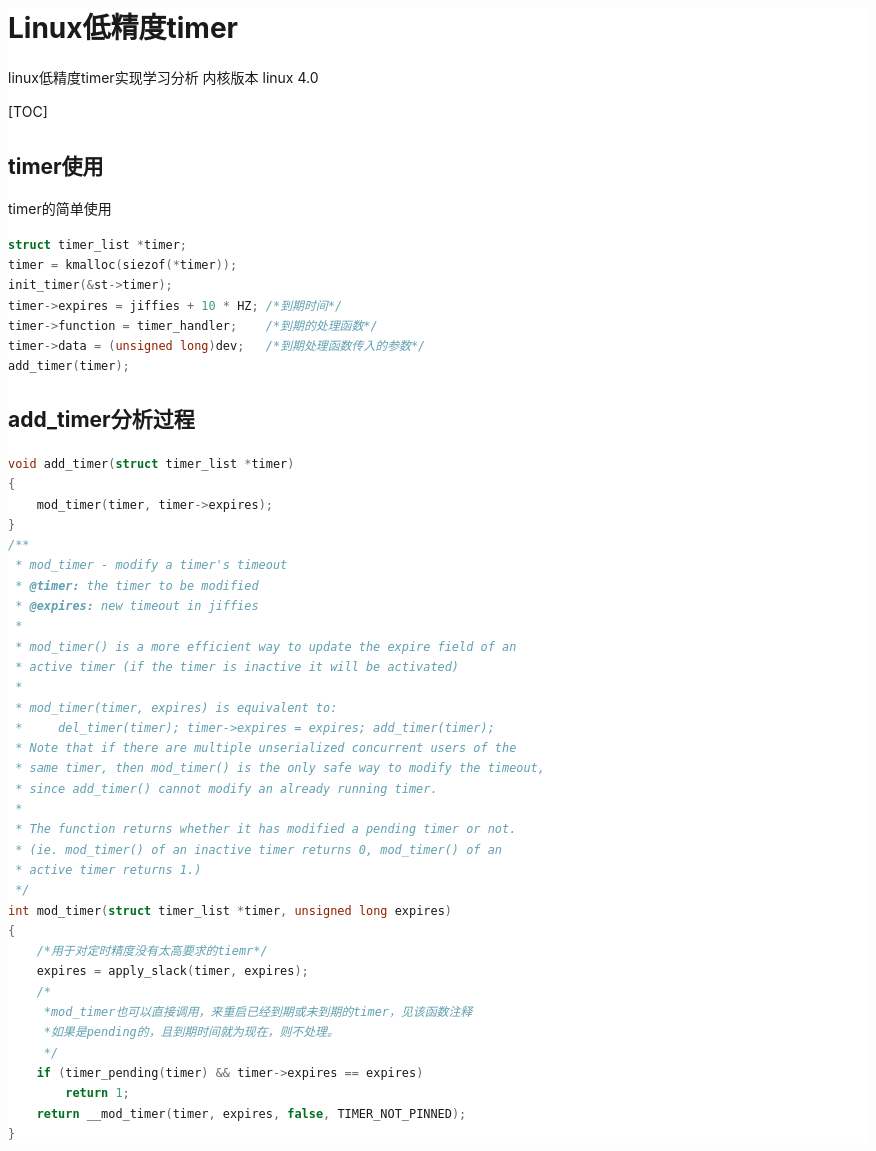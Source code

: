 # Linux低精度timer

linux低精度timer实现学习分析
内核版本 linux 4.0

[TOC]

## timer使用

timer的简单使用
```c
struct timer_list *timer;
timer = kmalloc(siezof(*timer));
init_timer(&st->timer);
timer->expires = jiffies + 10 * HZ;	/*到期时间*/
timer->function = timer_handler;	/*到期的处理函数*/
timer->data = (unsigned long)dev;	/*到期处理函数传入的参数*/
add_timer(timer);
```

## add_timer分析过程

```c
void add_timer(struct timer_list *timer)
{
	mod_timer(timer, timer->expires);
}
/**
 * mod_timer - modify a timer's timeout
 * @timer: the timer to be modified
 * @expires: new timeout in jiffies
 *
 * mod_timer() is a more efficient way to update the expire field of an
 * active timer (if the timer is inactive it will be activated)
 *
 * mod_timer(timer, expires) is equivalent to:
 *     del_timer(timer); timer->expires = expires; add_timer(timer);
 * Note that if there are multiple unserialized concurrent users of the
 * same timer, then mod_timer() is the only safe way to modify the timeout,
 * since add_timer() cannot modify an already running timer.
 *
 * The function returns whether it has modified a pending timer or not.
 * (ie. mod_timer() of an inactive timer returns 0, mod_timer() of an
 * active timer returns 1.)
 */
int mod_timer(struct timer_list *timer, unsigned long expires)
{
	/*用于对定时精度没有太高要求的tiemr*/
	expires = apply_slack(timer, expires);
    /*
     *mod_timer也可以直接调用，来重启已经到期或未到期的timer，见该函数注释
     *如果是pending的，且到期时间就为现在，则不处理。
     */
	if (timer_pending(timer) && timer->expires == expires)
		return 1;
	return __mod_timer(timer, expires, false, TIMER_NOT_PINNED);
}
```
